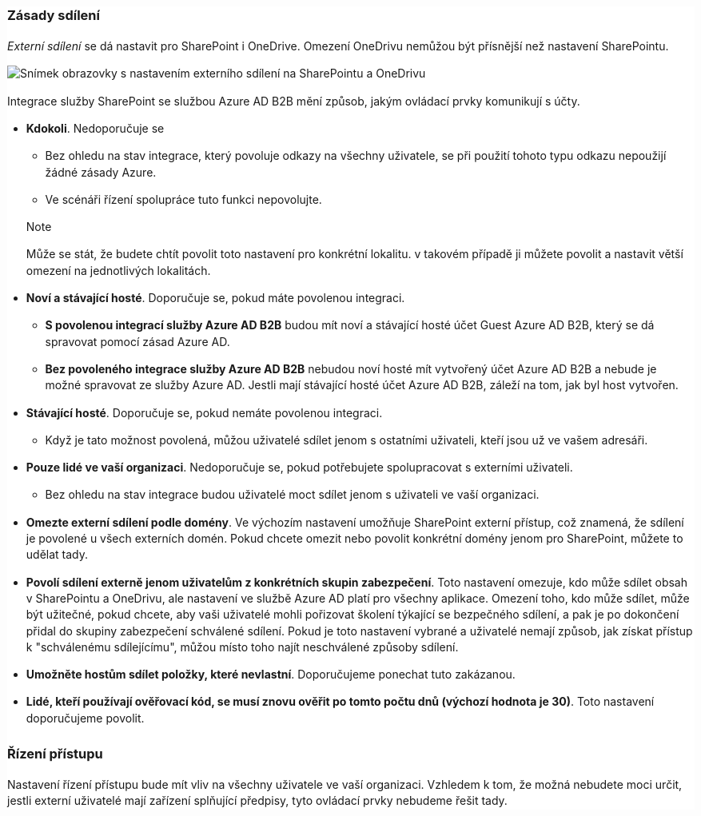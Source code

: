 ### <a name="sharing-policies"></a>Zásady sdílení

*Externí sdílení* se dá nastavit pro SharePoint i OneDrive. Omezení OneDrivu nemůžou být přísnější než nastavení SharePointu.

 ![Snímek obrazovky s nastavením externího sdílení na SharePointu a OneDrivu](media/secure-external-access/9-sharepoint-settings.png)

Integrace služby SharePoint se službou Azure AD B2B mění způsob, jakým ovládací prvky komunikují s účty.

* **Kdokoli**. Nedoporučuje se

   * Bez ohledu na stav integrace, který povoluje odkazy na všechny uživatele, se při použití tohoto typu odkazu nepoužijí žádné zásady Azure. 

   * Ve scénáři řízení spolupráce tuto funkci nepovolujte. 
   > [!NOTE]
   > Může se stát, že budete chtít povolit toto nastavení pro konkrétní lokalitu. v takovém případě ji můžete povolit a nastavit větší omezení na jednotlivých lokalitách.

* **Noví a stávající hosté**. Doporučuje se, pokud máte povolenou integraci.

   * **S povolenou integrací služby Azure AD B2B** budou mít noví a stávající hosté účet Guest Azure AD B2B, který se dá spravovat pomocí zásad Azure AD.

   * **Bez povoleného integrace služby Azure AD B2B** nebudou noví hosté mít vytvořený účet Azure AD B2B a nebude je možné spravovat ze služby Azure AD. Jestli mají stávající hosté účet Azure AD B2B, záleží na tom, jak byl host vytvořen.

* **Stávající hosté**. Doporučuje se, pokud nemáte povolenou integraci.

   * Když je tato možnost povolená, můžou uživatelé sdílet jenom s ostatními uživateli, kteří jsou už ve vašem adresáři.

* **Pouze lidé ve vaší organizaci**. Nedoporučuje se, pokud potřebujete spolupracovat s externími uživateli.

   * Bez ohledu na stav integrace budou uživatelé moct sdílet jenom s uživateli ve vaší organizaci. 

* **Omezte externí sdílení podle domény**. Ve výchozím nastavení umožňuje SharePoint externí přístup, což znamená, že sdílení je povolené u všech externích domén. Pokud chcete omezit nebo povolit konkrétní domény jenom pro SharePoint, můžete to udělat tady.

* **Povolí sdílení externě jenom uživatelům z konkrétních skupin zabezpečení**.  Toto nastavení omezuje, kdo může sdílet obsah v SharePointu a OneDrivu, ale nastavení ve službě Azure AD platí pro všechny aplikace. Omezení toho, kdo může sdílet, může být užitečné, pokud chcete, aby vaši uživatelé mohli pořizovat školení týkající se bezpečného sdílení, a pak je po dokončení přidal do skupiny zabezpečení schválené sdílení. Pokud je toto nastavení vybrané a uživatelé nemají způsob, jak získat přístup k "schválenému sdílejícímu", můžou místo toho najít neschválené způsoby sdílení. 

* **Umožněte hostům sdílet položky, které nevlastní**. Doporučujeme ponechat tuto zakázanou.

* **Lidé, kteří používají ověřovací kód, se musí znovu ověřit po tomto počtu dnů (výchozí hodnota je 30)**. Toto nastavení doporučujeme povolit.

### <a name="access-controls"></a>Řízení přístupu

Nastavení řízení přístupu bude mít vliv na všechny uživatele ve vaší organizaci. Vzhledem k tom, že možná nebudete moci určit, jestli externí uživatelé mají zařízení splňující předpisy, tyto ovládací prvky nebudeme řešit tady. 
